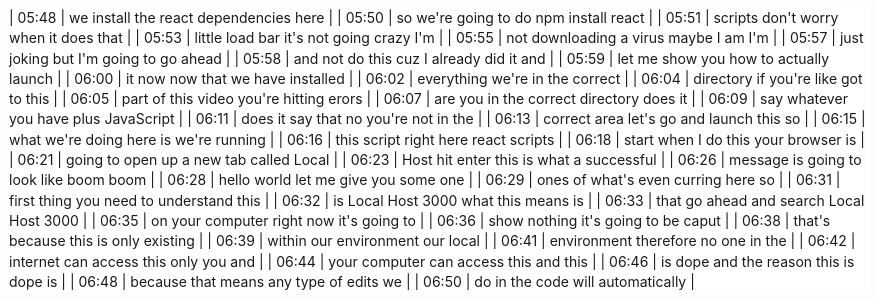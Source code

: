 | 05:48 | we install the react dependencies here |
| 05:50 | so we're going to do npm install react |
| 05:51 | scripts don't worry when it does that |
| 05:53 | little load bar it's not going crazy I'm |
| 05:55 | not downloading a virus maybe I am I'm |
| 05:57 | just joking but I'm going to go ahead |
| 05:58 | and not do this cuz I already did it and |
| 05:59 | let me show you how to actually launch |
| 06:00 | it now now that we have installed |
| 06:02 | everything we're in the correct |
| 06:04 | directory if you're like got to this |
| 06:05 | part of this video you're hitting erors |
| 06:07 | are you in the correct directory does it |
| 06:09 | say whatever you have plus JavaScript |
| 06:11 | does it say that no you're not in the |
| 06:13 | correct area let's go and launch this so |
| 06:15 | what we're doing here is we're running |
| 06:16 | this script right here react scripts |
| 06:18 | start when I do this your browser is |
| 06:21 | going to open up a new tab called Local |
| 06:23 | Host hit enter this is what a successful |
| 06:26 | message is going to look like boom boom |
| 06:28 | hello world let me give you some one |
| 06:29 | ones of what's even curring here so |
| 06:31 | first thing you need to understand this |
| 06:32 | is Local Host 3000 what this means is |
| 06:33 | that go ahead and search Local Host 3000 |
| 06:35 | on your computer right now it's going to |
| 06:36 | show nothing it's going to be caput |
| 06:38 | that's because this is only existing |
| 06:39 | within our environment our local |
| 06:41 | environment therefore no one in the |
| 06:42 | internet can access this only you and |
| 06:44 | your computer can access this and this |
| 06:46 | is dope and the reason this is dope is |
| 06:48 | because that means any type of edits we |
| 06:50 | do in the code will automatically |